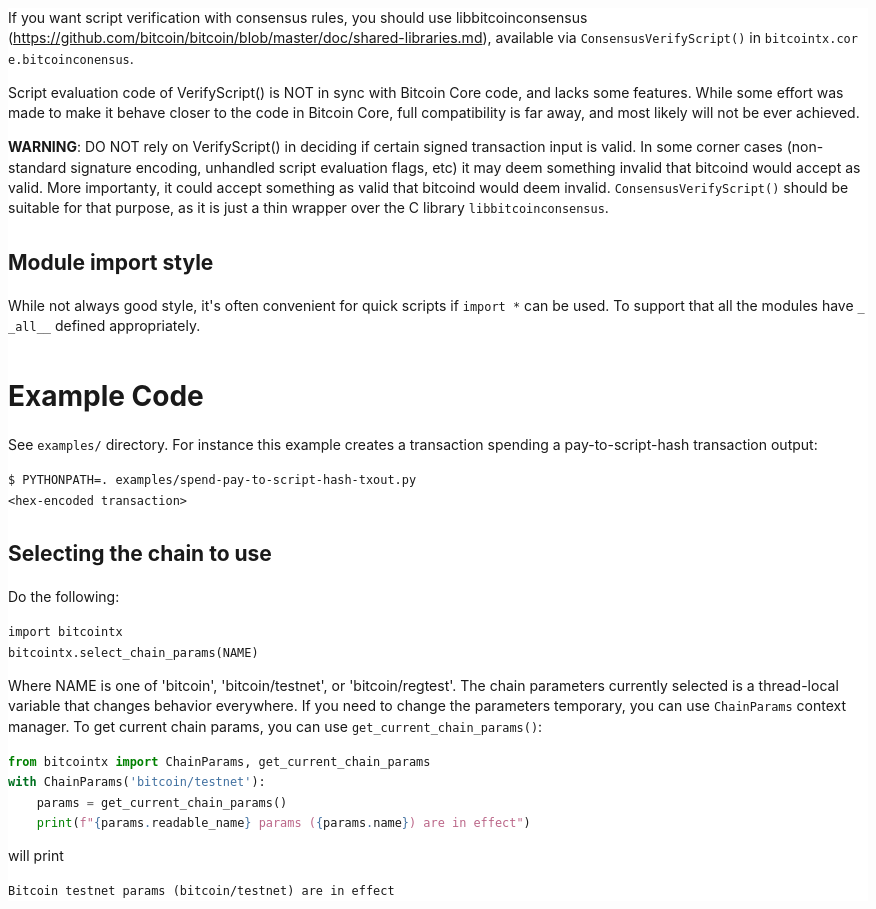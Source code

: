 If you want script verification with consensus rules, you should use libbitcoinconsensus
(https://github.com/bitcoin/bitcoin/blob/master/doc/shared-libraries.md), available
via `ConsensusVerifyScript()` in `bitcointx.core.bitcoinconensus`.

Script evaluation code of VerifyScript() is NOT in sync with Bitcoin Core code,
and lacks some features. While some effort was made to make it behave closer
to the code in Bitcoin Core, full compatibility is far away, and most likely
will not be ever achieved.

**WARNING**: DO NOT rely on VerifyScript() in deciding if certain signed
transaction input is valid.  In some corner cases (non-standard signature encoding,
unhandled script evaluation flags, etc) it may deem something invalid that bitcoind
would accept as valid.  More importanty, it could accept something as valid
that bitcoind would deem invalid. `ConsensusVerifyScript()` should be suitable for
that purpose, as it is just a thin wrapper over the C library `libbitcoinconsensus`.

## Module import style

While not always good style, it's often convenient for quick scripts if
`import *` can be used. To support that all the modules have `__all__` defined
appropriately.


# Example Code

See `examples/` directory. For instance this example creates a transaction
spending a pay-to-script-hash transaction output:

    $ PYTHONPATH=. examples/spend-pay-to-script-hash-txout.py
    <hex-encoded transaction>


## Selecting the chain to use

Do the following:

    import bitcointx
    bitcointx.select_chain_params(NAME)

Where NAME is one of 'bitcoin', 'bitcoin/testnet', or 'bitcoin/regtest'.
The chain parameters currently selected is a thread-local variable that changes
behavior everywhere. If you need to change the parameters temporary, you can use
`ChainParams` context manager. To get current chain params, you can use
`get_current_chain_params()`:

```python
from bitcointx import ChainParams, get_current_chain_params
with ChainParams('bitcoin/testnet'):
    params = get_current_chain_params()
    print(f"{params.readable_name} params ({params.name}) are in effect")
```
will print

```
Bitcoin testnet params (bitcoin/testnet) are in effect
```
